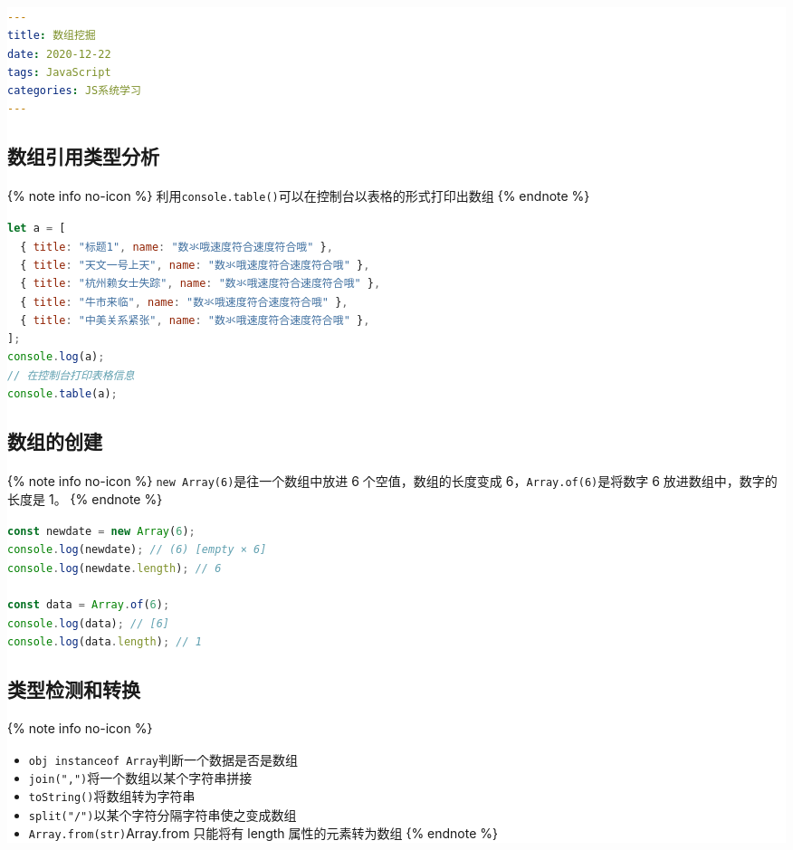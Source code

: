 ```yaml
---
title: 数组挖掘
date: 2020-12-22
tags: JavaScript
categories: JS系统学习
---
```


## 数组引用类型分析

{% note info no-icon %}
利用<code>console.table()</code>可以在控制台以表格的形式打印出数组
{% endnote %}

```js
let a = [
  { title: "标题1", name: "数氺哦速度符合速度符合哦" },
  { title: "天文一号上天", name: "数氺哦速度符合速度符合哦" },
  { title: "杭州赖女士失踪", name: "数氺哦速度符合速度符合哦" },
  { title: "牛市来临", name: "数氺哦速度符合速度符合哦" },
  { title: "中美关系紧张", name: "数氺哦速度符合速度符合哦" },
];
console.log(a);
// 在控制台打印表格信息
console.table(a);
```

## 数组的创建

{% note info no-icon %}
<code>new Array(6)</code>是往一个数组中放进 6 个空值，数组的长度变成 6，<code>Array.of(6)</code>是将数字 6 放进数组中，数字的长度是 1。
{% endnote %}

```js
const newdate = new Array(6);
console.log(newdate); // (6) [empty × 6]
console.log(newdate.length); // 6

const data = Array.of(6);
console.log(data); // [6]
console.log(data.length); // 1
```

## 类型检测和转换

{% note info no-icon %}

- <code>obj instanceof Array</code>判断一个数据是否是数组
- <code>join(",")</code>将一个数组以某个字符串拼接
- <code>toString()</code>将数组转为字符串
- <code>split("/")</code>以某个字符分隔字符串使之变成数组
- <code>Array.from(str)</code>Array.from 只能将有 length 属性的元素转为数组
  {% endnote %}
